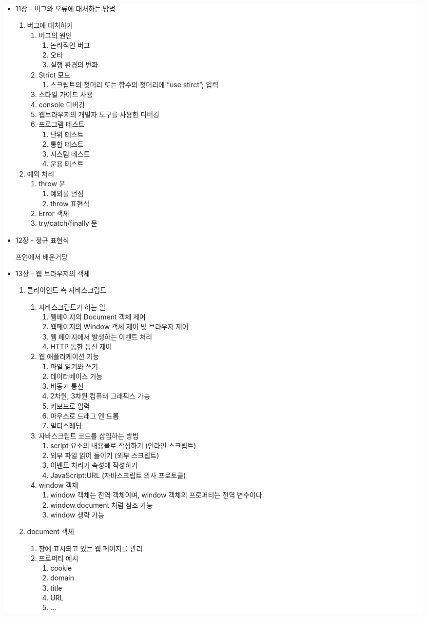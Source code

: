 - 11장 - 버그와 오류에 대처하는 방법
    1. 버그에 대처하기
        1. 버그의 원인
            1. 논리적인 버그
            2. 오타
            3. 실행 환경의 변화
        2. Strict 모드 
            1. 스크립트의 첫머리 또는 함수의 첫머리에 “use stirct”; 입력
        3. 스타일 가이드 사용
        4. console 디버깅
        5. 웹브라우저의 개발자 도구를 사용한 디버깅
        6. 프로그램 테스트
            1. 단위 테스트
            2. 통합 테스트
            3. 시스템 테스트
            4. 운용 테스트
    2. 예외 처리
        1. throw 문
            1. 예외를 던짐
            2. throw 표현식
        2. Error 객체
        3. try/catch/finally 문
    
- 12장 - 정규 표현식
    
    프언에서 배운거당
    
- 13장 - 웹 브라우저의 객체
    1. 클라이언트 측 자바스크립트
        1. 자바스크립트가 하는 일
            1. 웹페이지의 Document 객체 제어
            2. 웹페이지의 Window 객체 제어 및 브라우저 제어
            3. 웹 페이지에서 발생하는 이벤트 처리
            4. HTTP 통한 통신 제어
        2. 웹 애플리케이션 기능
            1. 파일 읽기와 쓰기
            2. 데이터베이스 기능
            3. 비동기 통신
            4. 2차원, 3차원 컴퓨터 그래픽스 가능
            5. 키보드로 입력
            6. 마우스로 드래그 엔 드롭
            7. 멀티스레딩
        3. 자바스크립트 코드를 삽입하는 방법
            1. script 요소의 내용물로 작성하기 (인라인 스크립트)
            2. 외부 파일 읽어 들이기 (외부 스크립트)
            3. 이벤트 처리기 속성에 작성하기
            4. JavaScript:URL (자바스크립트 의사 프로토콜)
        4. window 객체
            1. window 객체는 전역 객체이며, window 객체의 프로퍼티는 전역 변수이다.
            2. window.document 처럼 참조 가능
            3. window 생략 가능
    
    1. document 객체
        1. 창에 표시되고 있는 웹 페이지를 관리
        2. 프로퍼티 예시
            1. cookie
            2. domain
            3. title
            4. URL
            5. …
    